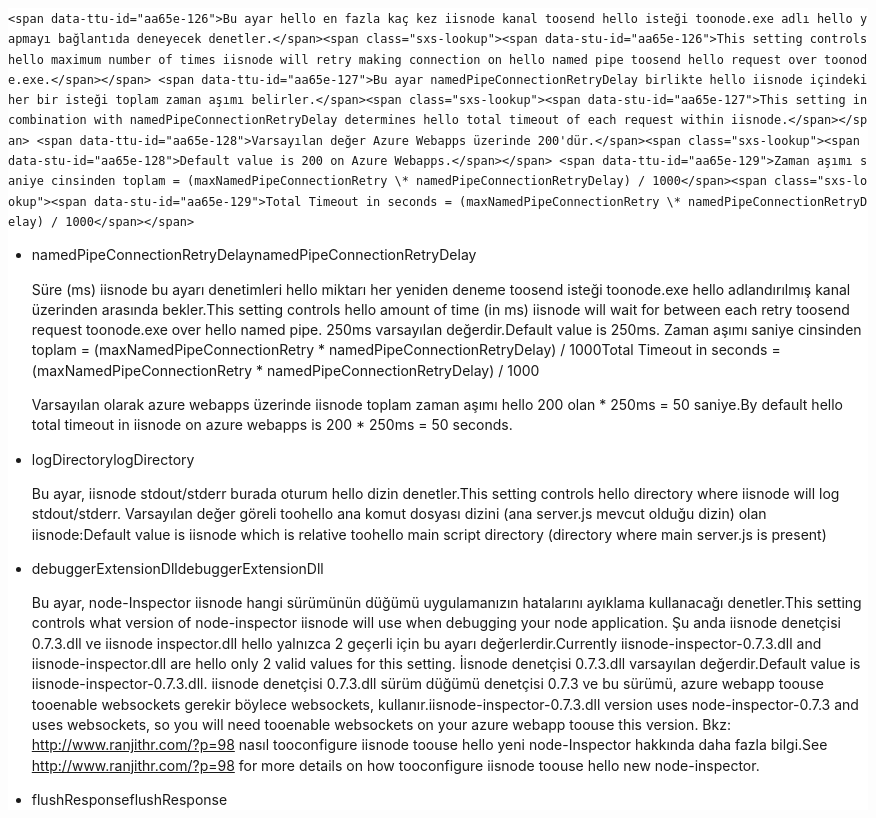     <span data-ttu-id="aa65e-126">Bu ayar hello en fazla kaç kez iisnode kanal toosend hello isteği toonode.exe adlı hello yapmayı bağlantıda deneyecek denetler.</span><span class="sxs-lookup"><span data-stu-id="aa65e-126">This setting controls hello maximum number of times iisnode will retry making connection on hello named pipe toosend hello request over toonode.exe.</span></span> <span data-ttu-id="aa65e-127">Bu ayar namedPipeConnectionRetryDelay birlikte hello iisnode içindeki her bir isteği toplam zaman aşımı belirler.</span><span class="sxs-lookup"><span data-stu-id="aa65e-127">This setting in combination with namedPipeConnectionRetryDelay determines hello total timeout of each request within iisnode.</span></span> <span data-ttu-id="aa65e-128">Varsayılan değer Azure Webapps üzerinde 200'dür.</span><span class="sxs-lookup"><span data-stu-id="aa65e-128">Default value is 200 on Azure Webapps.</span></span> <span data-ttu-id="aa65e-129">Zaman aşımı saniye cinsinden toplam = (maxNamedPipeConnectionRetry \* namedPipeConnectionRetryDelay) / 1000</span><span class="sxs-lookup"><span data-stu-id="aa65e-129">Total Timeout in seconds = (maxNamedPipeConnectionRetry \* namedPipeConnectionRetryDelay) / 1000</span></span>
* <span data-ttu-id="aa65e-130">namedPipeConnectionRetryDelay</span><span class="sxs-lookup"><span data-stu-id="aa65e-130">namedPipeConnectionRetryDelay</span></span>
  
    <span data-ttu-id="aa65e-131">Süre (ms) iisnode bu ayarı denetimleri hello miktarı her yeniden deneme toosend isteği toonode.exe hello adlandırılmış kanal üzerinden arasında bekler.</span><span class="sxs-lookup"><span data-stu-id="aa65e-131">This setting controls hello amount of time (in ms) iisnode will wait for between each retry toosend request toonode.exe over hello named pipe.</span></span> <span data-ttu-id="aa65e-132">250ms varsayılan değerdir.</span><span class="sxs-lookup"><span data-stu-id="aa65e-132">Default value is 250ms.</span></span>
    <span data-ttu-id="aa65e-133">Zaman aşımı saniye cinsinden toplam = (maxNamedPipeConnectionRetry \* namedPipeConnectionRetryDelay) / 1000</span><span class="sxs-lookup"><span data-stu-id="aa65e-133">Total Timeout in seconds = (maxNamedPipeConnectionRetry \* namedPipeConnectionRetryDelay) / 1000</span></span>
  
    <span data-ttu-id="aa65e-134">Varsayılan olarak azure webapps üzerinde iisnode toplam zaman aşımı hello 200 olan \* 250ms = 50 saniye.</span><span class="sxs-lookup"><span data-stu-id="aa65e-134">By default hello total timeout in iisnode on azure webapps is 200 \* 250ms = 50 seconds.</span></span>
* <span data-ttu-id="aa65e-135">logDirectory</span><span class="sxs-lookup"><span data-stu-id="aa65e-135">logDirectory</span></span>
  
    <span data-ttu-id="aa65e-136">Bu ayar, iisnode stdout/stderr burada oturum hello dizin denetler.</span><span class="sxs-lookup"><span data-stu-id="aa65e-136">This setting controls hello directory where iisnode will log stdout/stderr.</span></span> <span data-ttu-id="aa65e-137">Varsayılan değer göreli toohello ana komut dosyası dizini (ana server.js mevcut olduğu dizin) olan iisnode:</span><span class="sxs-lookup"><span data-stu-id="aa65e-137">Default value is iisnode which is relative toohello main script directory (directory where main server.js is present)</span></span>
* <span data-ttu-id="aa65e-138">debuggerExtensionDll</span><span class="sxs-lookup"><span data-stu-id="aa65e-138">debuggerExtensionDll</span></span>
  
    <span data-ttu-id="aa65e-139">Bu ayar, node-Inspector iisnode hangi sürümünün düğümü uygulamanızın hatalarını ayıklama kullanacağı denetler.</span><span class="sxs-lookup"><span data-stu-id="aa65e-139">This setting controls what version of node-inspector iisnode will use when debugging your node application.</span></span> <span data-ttu-id="aa65e-140">Şu anda iisnode denetçisi 0.7.3.dll ve iisnode inspector.dll hello yalnızca 2 geçerli için bu ayarı değerlerdir.</span><span class="sxs-lookup"><span data-stu-id="aa65e-140">Currently iisnode-inspector-0.7.3.dll and iisnode-inspector.dll are hello only 2 valid values for this setting.</span></span> <span data-ttu-id="aa65e-141">İisnode denetçisi 0.7.3.dll varsayılan değerdir.</span><span class="sxs-lookup"><span data-stu-id="aa65e-141">Default value is iisnode-inspector-0.7.3.dll.</span></span> <span data-ttu-id="aa65e-142">iisnode denetçisi 0.7.3.dll sürüm düğümü denetçisi 0.7.3 ve bu sürümü, azure webapp toouse tooenable websockets gerekir böylece websockets, kullanır.</span><span class="sxs-lookup"><span data-stu-id="aa65e-142">iisnode-inspector-0.7.3.dll version uses node-inspector-0.7.3 and uses websockets, so you will need tooenable websockets on your azure webapp toouse this version.</span></span> <span data-ttu-id="aa65e-143">Bkz: <http://www.ranjithr.com/?p=98> nasıl tooconfigure iisnode toouse hello yeni node-Inspector hakkında daha fazla bilgi.</span><span class="sxs-lookup"><span data-stu-id="aa65e-143">See <http://www.ranjithr.com/?p=98> for more details on how tooconfigure iisnode toouse hello new node-inspector.</span></span>
* <span data-ttu-id="aa65e-144">flushResponse</span><span class="sxs-lookup"><span data-stu-id="aa65e-144">flushResponse</span></span>
  